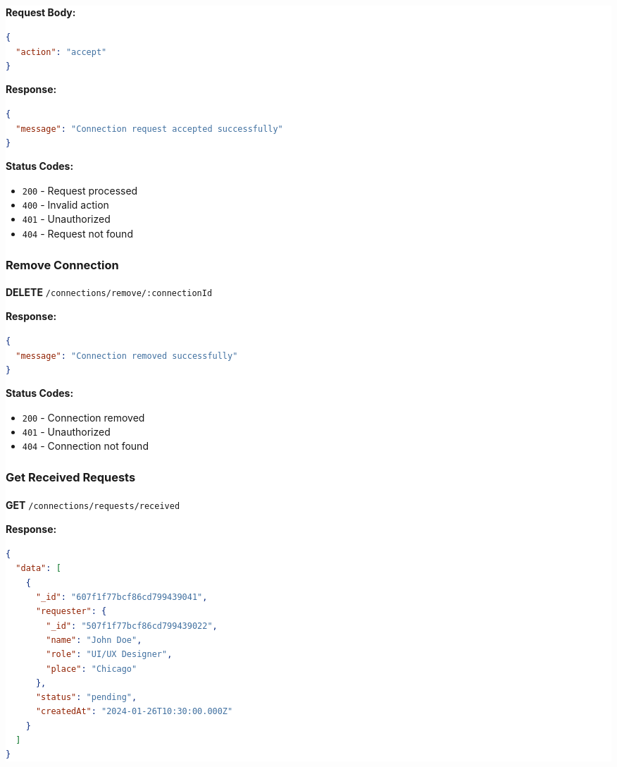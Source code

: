 **Request Body:**
```json
{
  "action": "accept"
}
```

**Response:**
```json
{
  "message": "Connection request accepted successfully"
}
```

**Status Codes:**
- `200` - Request processed
- `400` - Invalid action
- `401` - Unauthorized
- `404` - Request not found

### Remove Connection
**DELETE** `/connections/remove/:connectionId`

**Response:**
```json
{
  "message": "Connection removed successfully"
}
```

**Status Codes:**
- `200` - Connection removed
- `401` - Unauthorized
- `404` - Connection not found

### Get Received Requests
**GET** `/connections/requests/received`

**Response:**
```json
{
  "data": [
    {
      "_id": "607f1f77bcf86cd799439041",
      "requester": {
        "_id": "507f1f77bcf86cd799439022",
        "name": "John Doe",
        "role": "UI/UX Designer",
        "place": "Chicago"
      },
      "status": "pending",
      "createdAt": "2024-01-26T10:30:00.000Z"
    }
  ]
}
```
